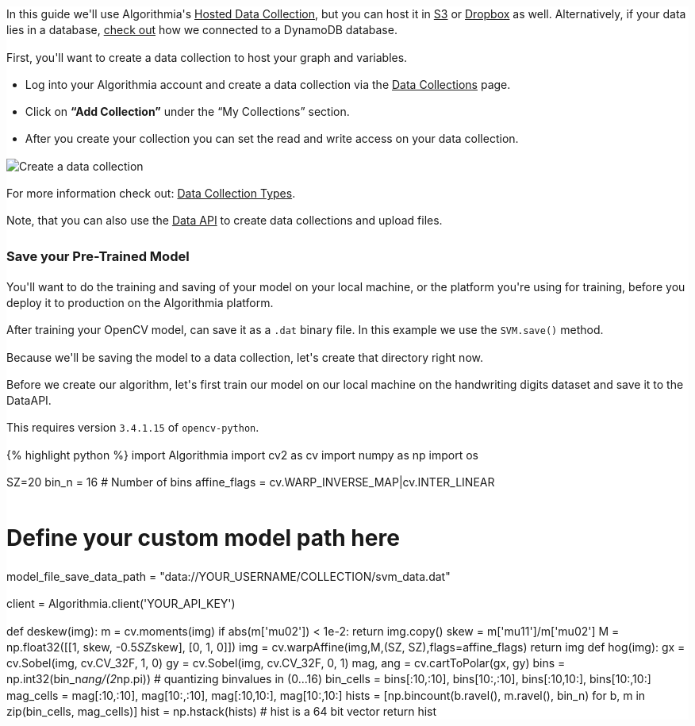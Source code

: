 In this guide we'll use Algorithmia's <a href="{{site.baseurl}}/data/hosted">Hosted Data Collection</a>, but you can host it in <a href="{{site.baseurl}}/data/s3">S3</a> or <a href="{{site.baseurl}}/data/dropbox">Dropbox</a> as well. Alternatively, if your data lies in a database, [check out]({{site.baseurl}}/data/dynamodb) how we connected to a DynamoDB database.

First, you'll want to create a data collection to host your graph and variables.

- Log into your Algorithmia account and create a data collection via the <a href="{{site.baseurl}}/data/hosted">Data Collections</a> page.

- Click on **“Add Collection”** under the “My Collections” section.

- After you create your collection you can set the read and write access on your data collection.

<img src="{{site.cdnurl}}{{site.baseurl}}/images/post_images/model_hosting/add_collection.png" alt="Create a data collection" class="syn-image-responsive">

For more information check out: <a href="{{site.baseurl}}/data/hosted">Data Collection Types</a>.

Note, that you can also use the <a href="https://docs.algorithmia.com/#data-uri">Data API</a> to create data collections and upload files.

### Save your Pre-Trained Model
You'll want to do the training and saving of your model on your local machine, or the platform you're using for training, before you deploy it to production on the Algorithmia platform.

After training your OpenCV model, can save it as a `.dat` binary file. In this example we use the `SVM.save()` method.

Because we'll be saving the model to a data collection, let's create that directory right now.

Before we create our algorithm, let's first train our model on our local machine on the handwriting digits dataset and save it to the DataAPI.

This requires version `3.4.1.15` of `opencv-python`.

{% highlight python %}
import Algorithmia
import cv2 as cv
import numpy as np
import os

SZ=20
bin_n = 16 # Number of bins
affine_flags = cv.WARP_INVERSE_MAP|cv.INTER_LINEAR

# Define your custom model path here
model_file_save_data_path = "data://YOUR_USERNAME/COLLECTION/svm_data.dat"

client = Algorithmia.client('YOUR_API_KEY')

def deskew(img):
    m = cv.moments(img)
    if abs(m['mu02']) < 1e-2:
        return img.copy()
    skew = m['mu11']/m['mu02']
    M = np.float32([[1, skew, -0.5*SZ*skew], [0, 1, 0]])
    img = cv.warpAffine(img,M,(SZ, SZ),flags=affine_flags)
    return img
def hog(img):
    gx = cv.Sobel(img, cv.CV_32F, 1, 0)
    gy = cv.Sobel(img, cv.CV_32F, 0, 1)
    mag, ang = cv.cartToPolar(gx, gy)
    bins = np.int32(bin_n*ang/(2*np.pi))    # quantizing binvalues in (0...16)
    bin_cells = bins[:10,:10], bins[10:,:10], bins[:10,10:], bins[10:,10:]
    mag_cells = mag[:10,:10], mag[10:,:10], mag[:10,10:], mag[10:,10:]
    hists = [np.bincount(b.ravel(), m.ravel(), bin_n) for b, m in zip(bin_cells, mag_cells)]
    hist = np.hstack(hists)     # hist is a 64 bit vector
    return hist
